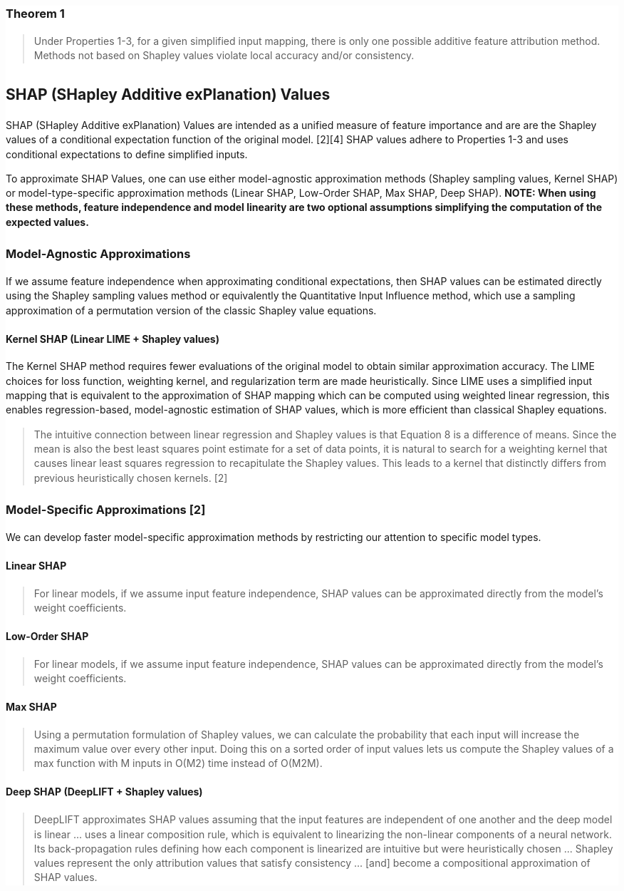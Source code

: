 ### Theorem 1
> Under Properties 1-3, for a given simplified input mapping, there is only one possible additive feature attribution method. Methods not based on Shapley values violate local accuracy and/or consistency.

## SHAP (SHapley Additive exPlanation) Values
SHAP (SHapley Additive exPlanation) Values are intended as a unified measure of feature importance and are are the Shapley values of a conditional expectation function of the original model. [2][4] SHAP values adhere to Properties 1-3 and uses conditional expectations to define simplified inputs.

To approximate SHAP Values, one can use either model-agnostic approximation methods (Shapley sampling values, Kernel SHAP) or model-type-specific approximation methods (Linear SHAP, Low-Order SHAP, Max SHAP, Deep SHAP). 
**NOTE: When using these methods, feature independence and model linearity are two optional assumptions simplifying the computation of the expected values.**

### Model-Agnostic Approximations
If we assume feature independence when approximating conditional expectations, then SHAP values can be estimated directly using the Shapley sampling values method or equivalently the Quantitative Input Influence method, which use a sampling approximation of a permutation version of the classic Shapley value equations. 
#### Kernel SHAP (Linear LIME + Shapley values)
The Kernel SHAP method requires fewer evaluations of the original model to obtain similar approximation accuracy. The LIME choices for loss function, weighting kernel, and regularization term  are made heuristically. Since LIME uses a simplified input mapping that is equivalent to the approximation of SHAP mapping which can be computed using weighted linear regression, this enables regression-based, model-agnostic estimation of SHAP values, which is more efficient than classical Shapley equations.
> The intuitive connection between linear regression and Shapley values is that Equation 8 is a difference of means. Since the mean is also the best least squares point estimate for a set of data points, it is natural to search for a weighting kernel that causes linear least squares regression to recapitulate the Shapley values. This leads to a kernel that distinctly differs from previous heuristically chosen kernels. [2]

### Model-Specific Approximations [2]
We can develop faster model-specific approximation methods by restricting our attention to specific model types.
#### Linear SHAP
> For linear models, if we assume input feature independence, SHAP values can be approximated directly from the model’s weight coefficients.
#### Low-Order SHAP
> For linear models, if we assume input feature independence, SHAP values can be approximated directly from the model’s weight coefficients.
#### Max SHAP
>Using a permutation formulation of Shapley values, we can calculate the probability that each input will increase the maximum value over every other input. Doing this on a sorted order of input values lets us compute the Shapley values of a max function with M inputs in O(M2) time instead of O(M2M).
#### Deep SHAP (DeepLIFT + Shapley values)
> DeepLIFT approximates SHAP values assuming that the input features are independent of one another and the deep model is linear ... uses a linear composition rule, which is equivalent to linearizing the non-linear components of a neural network. Its back-propagation rules defining how each component is linearized are intuitive but were heuristically chosen ... Shapley values represent the only attribution values that satisfy consistency ... [and] become a compositional approximation of SHAP values.
